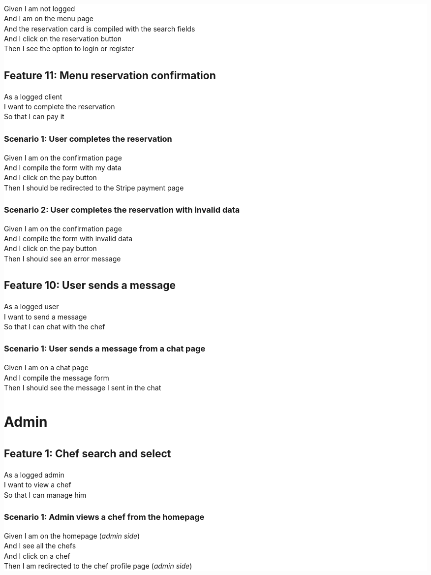 Given I am not logged  
And I am on the menu page  
And the reservation card is compiled with the search fields  
And I click on the reservation button  
Then I see the option to login or register

## Feature 11: Menu reservation confirmation

As a logged client  
I want to complete the reservation  
So that I can pay it

### Scenario 1: User completes the reservation

Given I am on the confirmation page  
And I compile the form with my data  
And I click on the pay button  
Then I should be redirected to the Stripe payment page

### Scenario 2: User completes the reservation with invalid data

Given I am on the confirmation page  
And I compile the form with invalid data  
And I click on the pay button  
Then I should see an error message

## Feature 10: User sends a message

As a logged user  
I want to send a message  
So that I can chat with the chef

### Scenario 1: User sends a message from a chat page

Given I am on a chat page  
And I compile the message form  
Then I should see the message I sent in the chat

# Admin

## Feature 1: Chef search and select

As a logged admin  
I want to view a chef  
So that I can manage him

### Scenario 1: Admin views a chef from the homepage

Given I am on the homepage (_admin side_)  
And I see all the chefs  
And I click on a chef  
Then I am redirected to the chef profile page (_admin side_)
